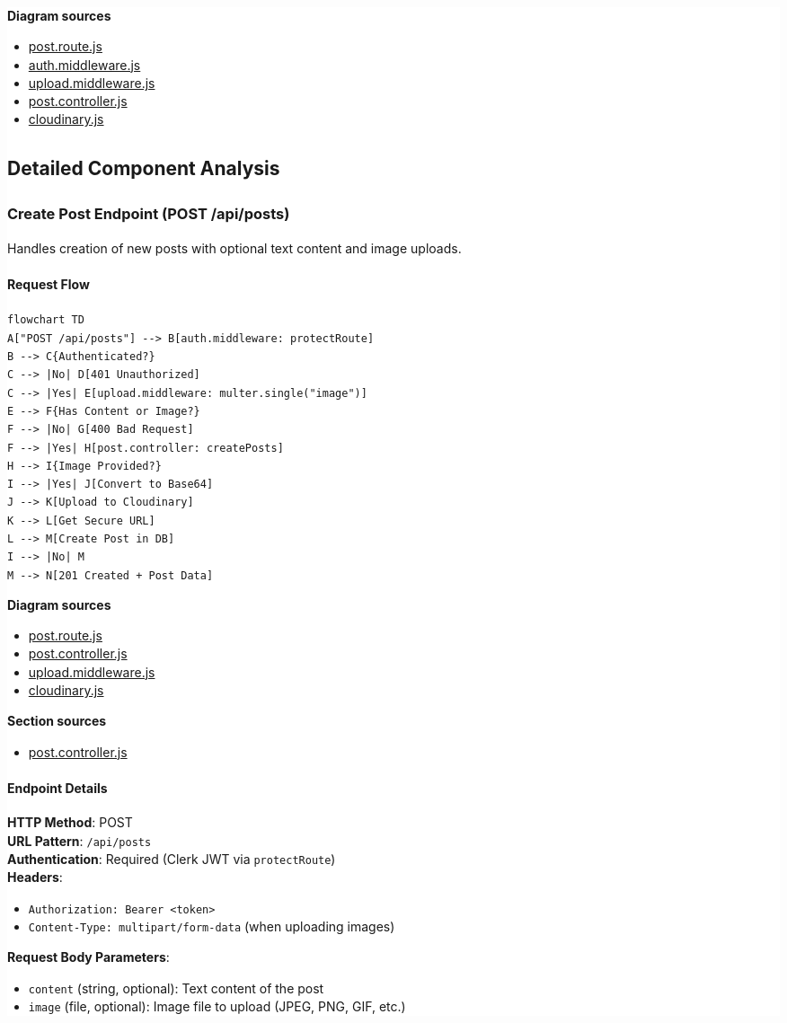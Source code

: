 **Diagram sources**
- [post.route.js](file://backend/src/routes/post.route.js#L1-L21)
- [auth.middleware.js](file://backend/src/middleware/auth.middleware.js#L1-L8)
- [upload.middleware.js](file://backend/src/middleware/upload.middleware.js#L1-L21)
- [post.controller.js](file://backend/src/controllers/post.controller.js#L1-L158)
- [cloudinary.js](file://backend/src/config/cloudinary.js#L1-L10)

## Detailed Component Analysis

### Create Post Endpoint (POST /api/posts)
Handles creation of new posts with optional text content and image uploads.

#### Request Flow
```mermaid
flowchart TD
A["POST /api/posts"] --> B[auth.middleware: protectRoute]
B --> C{Authenticated?}
C --> |No| D[401 Unauthorized]
C --> |Yes| E[upload.middleware: multer.single("image")]
E --> F{Has Content or Image?}
F --> |No| G[400 Bad Request]
F --> |Yes| H[post.controller: createPosts]
H --> I{Image Provided?}
I --> |Yes| J[Convert to Base64]
J --> K[Upload to Cloudinary]
K --> L[Get Secure URL]
L --> M[Create Post in DB]
I --> |No| M
M --> N[201 Created + Post Data]
```

**Diagram sources**
- [post.route.js](file://backend/src/routes/post.route.js#L1-L21)
- [post.controller.js](file://backend/src/controllers/post.controller.js#L58-L105)
- [upload.middleware.js](file://backend/src/middleware/upload.middleware.js#L1-L21)
- [cloudinary.js](file://backend/src/config/cloudinary.js#L1-L10)

**Section sources**
- [post.controller.js](file://backend/src/controllers/post.controller.js#L58-L105)

#### Endpoint Details
**HTTP Method**: POST  
**URL Pattern**: `/api/posts`  
**Authentication**: Required (Clerk JWT via `protectRoute`)  
**Headers**: 
- `Authorization: Bearer <token>`
- `Content-Type: multipart/form-data` (when uploading images)

**Request Body Parameters**:
- `content` (string, optional): Text content of the post
- `image` (file, optional): Image file to upload (JPEG, PNG, GIF, etc.)
